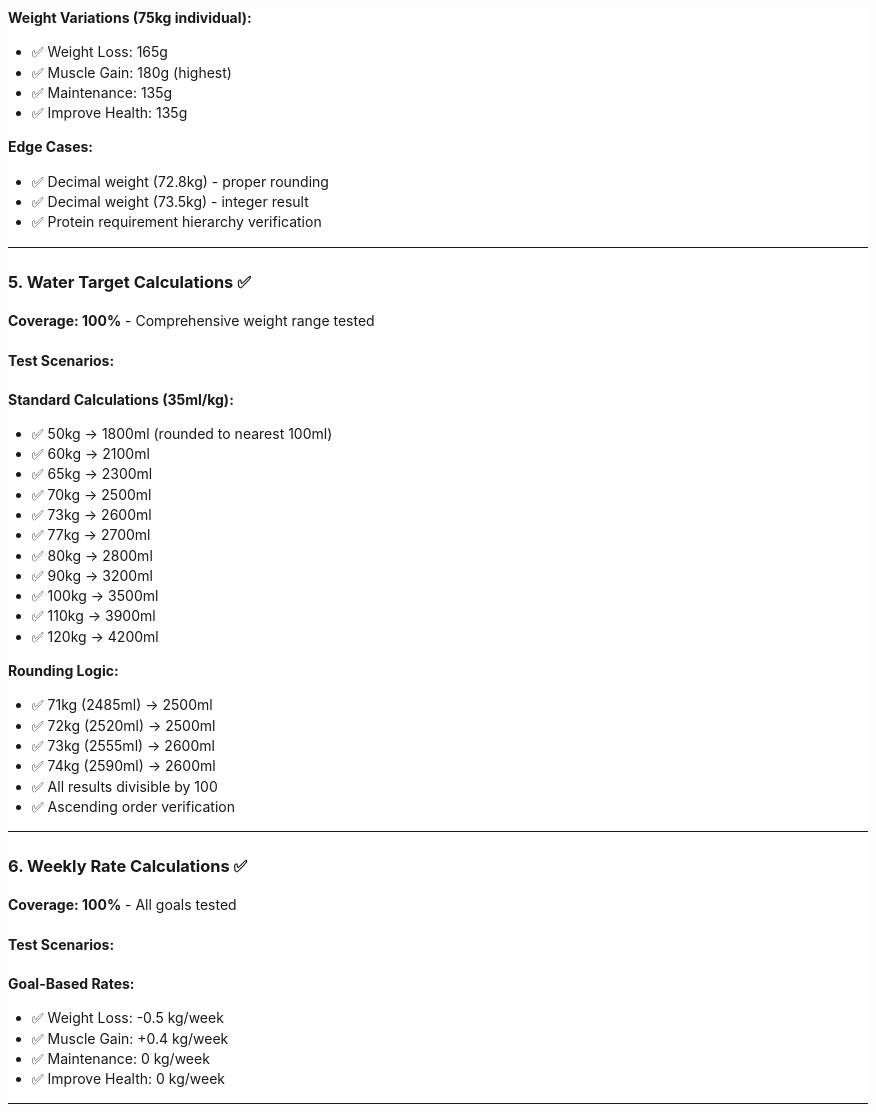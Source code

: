 **Weight Variations (75kg individual):**

- ✅ Weight Loss: 165g
- ✅ Muscle Gain: 180g (highest)
- ✅ Maintenance: 135g
- ✅ Improve Health: 135g

**Edge Cases:**

- ✅ Decimal weight (72.8kg) - proper rounding
- ✅ Decimal weight (73.5kg) - integer result
- ✅ Protein requirement hierarchy verification

---

### 5. Water Target Calculations ✅

**Coverage: 100%** - Comprehensive weight range tested

#### Test Scenarios:

**Standard Calculations (35ml/kg):**

- ✅ 50kg → 1800ml (rounded to nearest 100ml)
- ✅ 60kg → 2100ml
- ✅ 65kg → 2300ml
- ✅ 70kg → 2500ml
- ✅ 73kg → 2600ml
- ✅ 77kg → 2700ml
- ✅ 80kg → 2800ml
- ✅ 90kg → 3200ml
- ✅ 100kg → 3500ml
- ✅ 110kg → 3900ml
- ✅ 120kg → 4200ml

**Rounding Logic:**

- ✅ 71kg (2485ml) → 2500ml
- ✅ 72kg (2520ml) → 2500ml
- ✅ 73kg (2555ml) → 2600ml
- ✅ 74kg (2590ml) → 2600ml
- ✅ All results divisible by 100
- ✅ Ascending order verification

---

### 6. Weekly Rate Calculations ✅

**Coverage: 100%** - All goals tested

#### Test Scenarios:

**Goal-Based Rates:**

- ✅ Weight Loss: -0.5 kg/week
- ✅ Muscle Gain: +0.4 kg/week
- ✅ Maintenance: 0 kg/week
- ✅ Improve Health: 0 kg/week

---